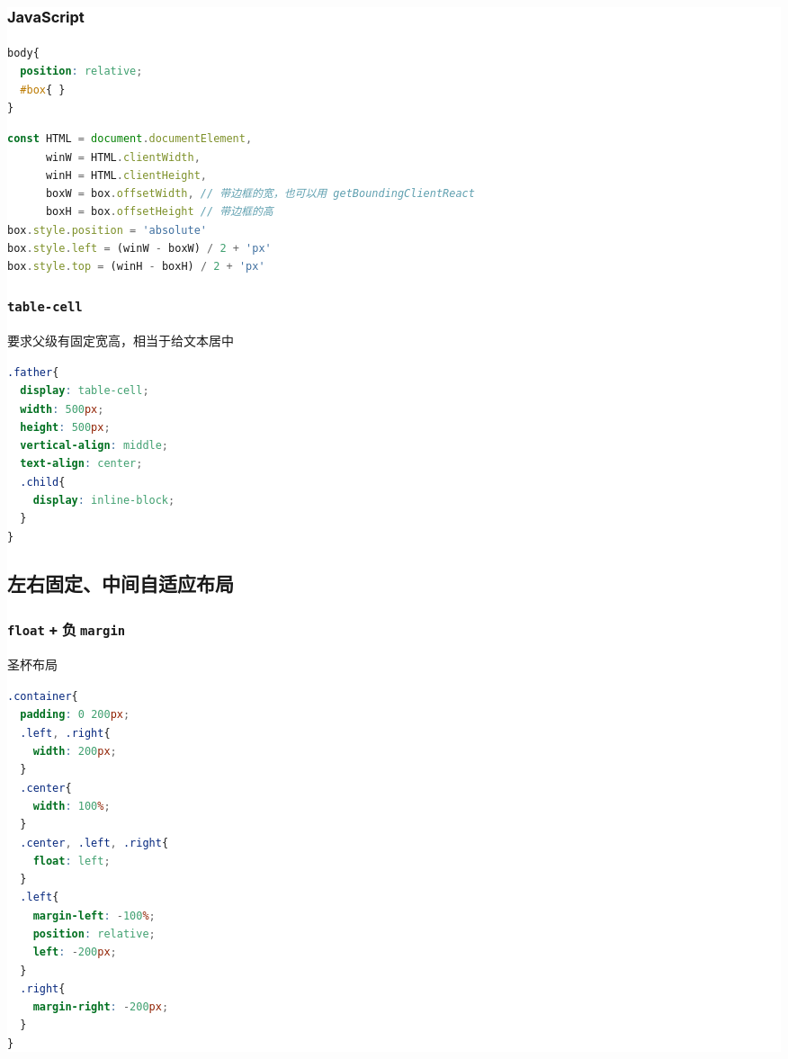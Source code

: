### JavaScript

```scss
body{
  position: relative;
  #box{ }
}
```
```js
const HTML = document.documentElement,
      winW = HTML.clientWidth,
      winH = HTML.clientHeight,
      boxW = box.offsetWidth, // 带边框的宽，也可以用 getBoundingClientReact
      boxH = box.offsetHeight // 带边框的高
box.style.position = 'absolute'
box.style.left = (winW - boxW) / 2 + 'px'
box.style.top = (winH - boxH) / 2 + 'px'
```

### `table-cell`

要求父级有固定宽高，相当于给文本居中

```scss
.father{
  display: table-cell;
  width: 500px;
  height: 500px;
  vertical-align: middle;
  text-align: center;
  .child{
    display: inline-block;
  }
}
```

## 左右固定、中间自适应布局

### `float` + 负 `margin`

圣杯布局

```scss
.container{
  padding: 0 200px;
  .left, .right{
    width: 200px;
  }
  .center{
    width: 100%;
  }
  .center, .left, .right{
    float: left;
  }
  .left{
    margin-left: -100%;
    position: relative;
    left: -200px;
  }
  .right{
    margin-right: -200px;
  }
}
```
